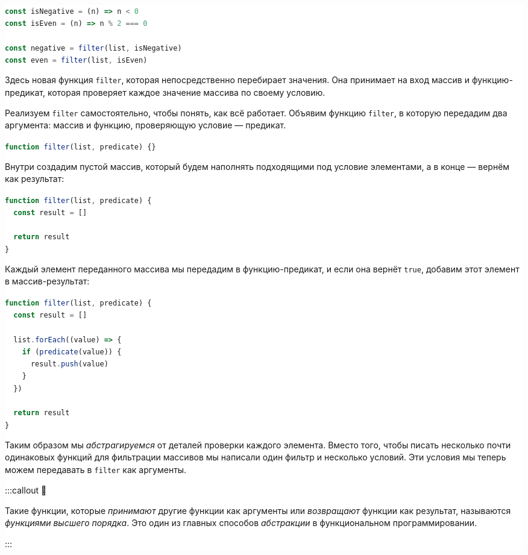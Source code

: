 ```js
const isNegative = (n) => n < 0
const isEven = (n) => n % 2 === 0

const negative = filter(list, isNegative)
const even = filter(list, isEven)
```

Здесь новая функция `filter`, которая непосредственно перебирает значения. Она принимает на вход массив и функцию-предикат, которая проверяет каждое значение массива по своему условию.

Реализуем `filter` самостоятельно, чтобы понять, как всё работает. Объявим функцию `filter`, в которую передадим два аргумента: массив и функцию, проверяющую условие — предикат.

```js
function filter(list, predicate) {}
```

Внутри создадим пустой массив, который будем наполнять подходящими под условие элементами, а в конце — вернём как результат:

```js
function filter(list, predicate) {
  const result = []

  return result
}
```

Каждый элемент переданного массива мы передадим в функцию-предикат, и если она вернёт `true`, добавим этот элемент в массив-результат:

```js
function filter(list, predicate) {
  const result = []

  list.forEach((value) => {
    if (predicate(value)) {
      result.push(value)
    }
  })

  return result
}
```

Таким образом мы _абстрагируемся_ от деталей проверки каждого элемента. Вместо того, чтобы писать несколько почти одинаковых функций для фильтрации массивов мы написали один фильтр и несколько условий. Эти условия мы теперь можем передавать в `filter` как аргументы.

:::callout 📏

Такие функции, которые _принимают_ другие функции как аргументы или _возвращают_ функции как результат, называются _функциями высшего порядка_. Это один из главных способов _абстракции_ в функциональном программировании.

:::
